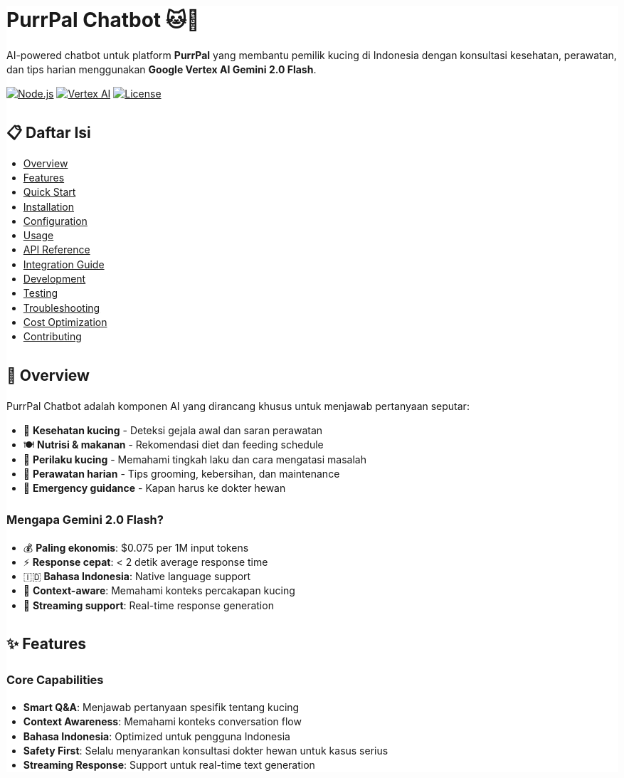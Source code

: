 # PurrPal Chatbot 🐱🤖

AI-powered chatbot untuk platform **PurrPal** yang membantu pemilik kucing di Indonesia dengan konsultasi kesehatan, perawatan, dan tips harian menggunakan **Google Vertex AI Gemini 2.0 Flash**.

[![Node.js](https://img.shields.io/badge/Node.js-18+-green.svg)](https://nodejs.org/)
[![Vertex AI](https://img.shields.io/badge/Vertex%20AI-Gemini%202.0%20Flash-blue.svg)](https://cloud.google.com/vertex-ai)
[![License](https://img.shields.io/badge/License-MIT-yellow.svg)](LICENSE)

## 📋 Daftar Isi

- [Overview](#overview)
- [Features](#features) 
- [Quick Start](#quick-start)
- [Installation](#installation)
- [Configuration](#configuration)
- [Usage](#usage)
- [API Reference](#api-reference)
- [Integration Guide](#integration-guide)
- [Development](#development)
- [Testing](#testing)
- [Troubleshooting](#troubleshooting)
- [Cost Optimization](#cost-optimization)
- [Contributing](#contributing)

## 🎯 Overview

PurrPal Chatbot adalah komponen AI yang dirancang khusus untuk menjawab pertanyaan seputar:

- 🏥 **Kesehatan kucing** - Deteksi gejala awal dan saran perawatan
- 🍽️ **Nutrisi & makanan** - Rekomendasi diet dan feeding schedule  
- 🎾 **Perilaku kucing** - Memahami tingkah laku dan cara mengatasi masalah
- 💊 **Perawatan harian** - Tips grooming, kebersihan, dan maintenance
- 🚨 **Emergency guidance** - Kapan harus ke dokter hewan

### Mengapa Gemini 2.0 Flash?

- 💰 **Paling ekonomis**: $0.075 per 1M input tokens
- ⚡ **Response cepat**: < 2 detik average response time
- 🇮🇩 **Bahasa Indonesia**: Native language support
- 🧠 **Context-aware**: Memahami konteks percakapan kucing
- 🔄 **Streaming support**: Real-time response generation

## ✨ Features

### Core Capabilities
- **Smart Q&A**: Menjawab pertanyaan spesifik tentang kucing
- **Context Awareness**: Memahami konteks conversation flow
- **Bahasa Indonesia**: Optimized untuk pengguna Indonesia
- **Safety First**: Selalu menyarankan konsultasi dokter hewan untuk kasus serius
- **Streaming Response**: Support untuk real-time text generation
